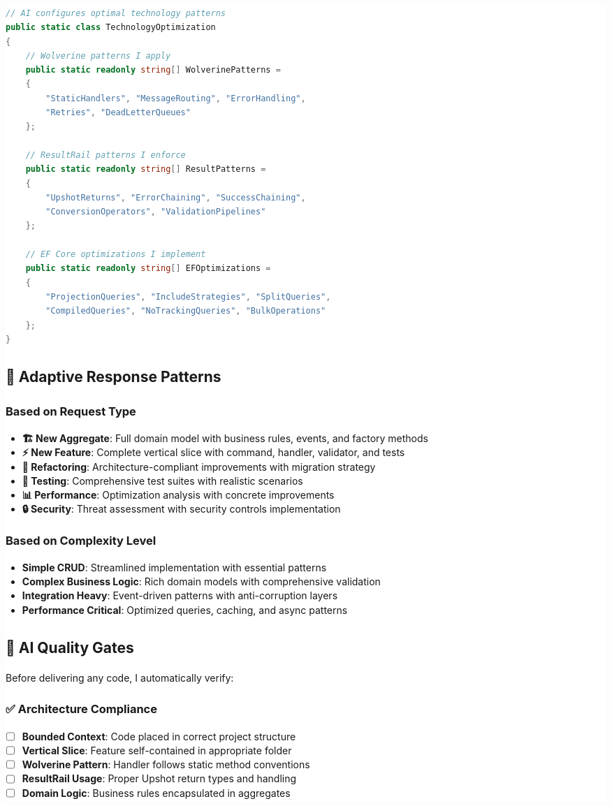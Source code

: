 ```csharp
// AI configures optimal technology patterns
public static class TechnologyOptimization
{
    // Wolverine patterns I apply
    public static readonly string[] WolverinePatterns = 
    {
        "StaticHandlers", "MessageRouting", "ErrorHandling", 
        "Retries", "DeadLetterQueues"
    };
    
    // ResultRail patterns I enforce
    public static readonly string[] ResultPatterns = 
    {
        "UpshotReturns", "ErrorChaining", "SuccessChaining",
        "ConversionOperators", "ValidationPipelines"
    };
    
    // EF Core optimizations I implement
    public static readonly string[] EFOptimizations = 
    {
        "ProjectionQueries", "IncludeStrategies", "SplitQueries",
        "CompiledQueries", "NoTrackingQueries", "BulkOperations"
    };
}
```

## 🎪 Adaptive Response Patterns

### Based on Request Type
- **🏗️ New Aggregate**: Full domain model with business rules, events, and factory methods
- **⚡ New Feature**: Complete vertical slice with command, handler, validator, and tests  
- **🔧 Refactoring**: Architecture-compliant improvements with migration strategy
- **🧪 Testing**: Comprehensive test suites with realistic scenarios
- **📊 Performance**: Optimization analysis with concrete improvements
- **🔒 Security**: Threat assessment with security controls implementation

### Based on Complexity Level
- **Simple CRUD**: Streamlined implementation with essential patterns
- **Complex Business Logic**: Rich domain models with comprehensive validation
- **Integration Heavy**: Event-driven patterns with anti-corruption layers
- **Performance Critical**: Optimized queries, caching, and async patterns

## 🚨 AI Quality Gates

Before delivering any code, I automatically verify:

### ✅ Architecture Compliance
- [ ] **Bounded Context**: Code placed in correct project structure
- [ ] **Vertical Slice**: Feature self-contained in appropriate folder
- [ ] **Wolverine Pattern**: Handler follows static method conventions
- [ ] **ResultRail Usage**: Proper Upshot return types and handling
- [ ] **Domain Logic**: Business rules encapsulated in aggregates

